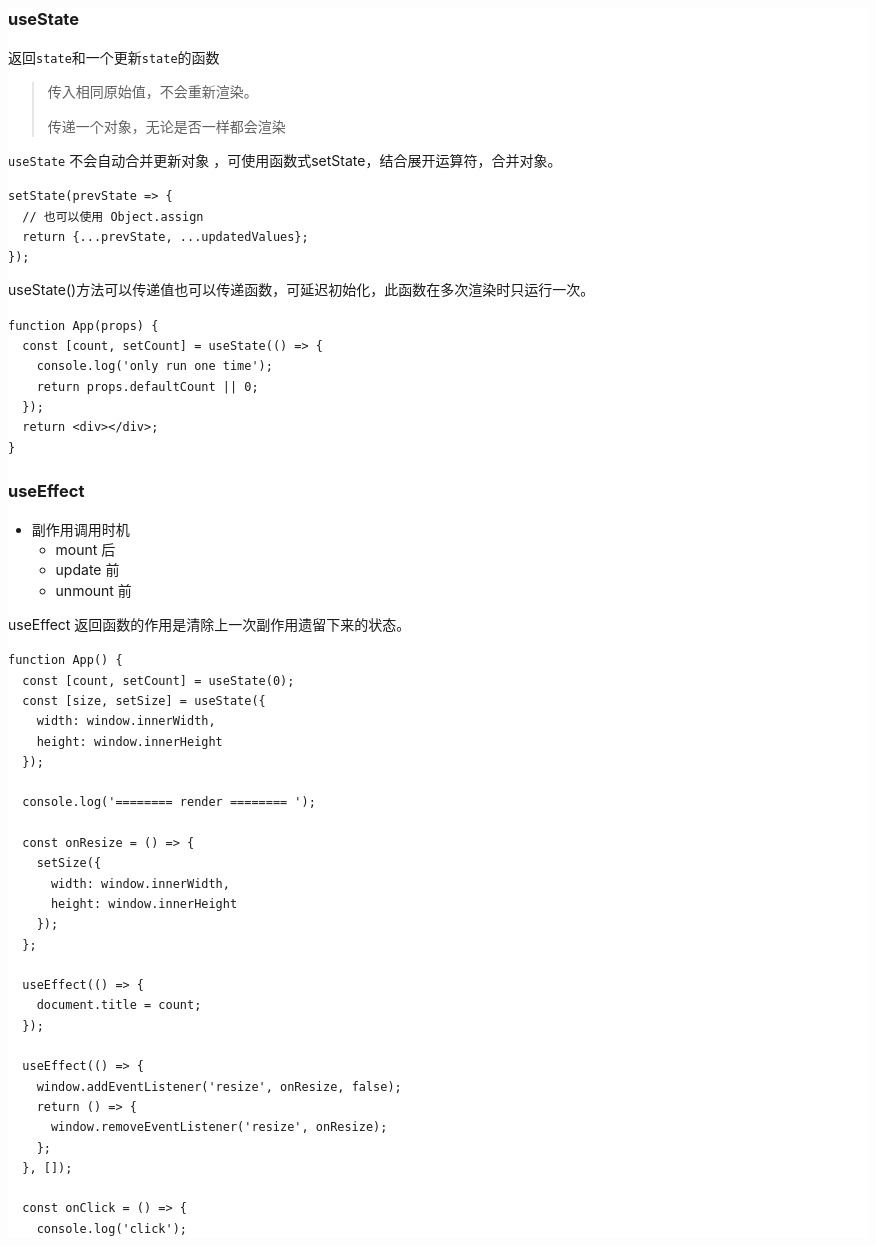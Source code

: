 ### useState

返回`state`和一个更新`state`的函数

> 传入相同原始值，不会重新渲染。
>
> 传递一个对象，无论是否一样都会渲染

 `useState` 不会自动合并更新对象 ，可使用函数式setState，结合展开运算符，合并对象。

```react
setState(prevState => {
  // 也可以使用 Object.assign
  return {...prevState, ...updatedValues};
});
```

useState()方法可以传递值也可以传递函数，可延迟初始化，此函数在多次渲染时只运行一次。

```react
function App(props) {
  const [count, setCount] = useState(() => {
    console.log('only run one time');
    return props.defaultCount || 0;
  });
  return <div></div>;
}
```

### useEffect

- 副作用调用时机
  - mount 后
  - update 前
  - unmount 前

useEffect 返回函数的作用是清除上一次副作用遗留下来的状态。

```react
function App() {
  const [count, setCount] = useState(0);
  const [size, setSize] = useState({
    width: window.innerWidth,
    height: window.innerHeight
  });

  console.log('======== render ======== ');

  const onResize = () => {
    setSize({
      width: window.innerWidth,
      height: window.innerHeight
    });
  };

  useEffect(() => {
    document.title = count;
  });

  useEffect(() => {
    window.addEventListener('resize', onResize, false);
    return () => {
      window.removeEventListener('resize', onResize);
    };
  }, []);

  const onClick = () => {
    console.log('click');
```